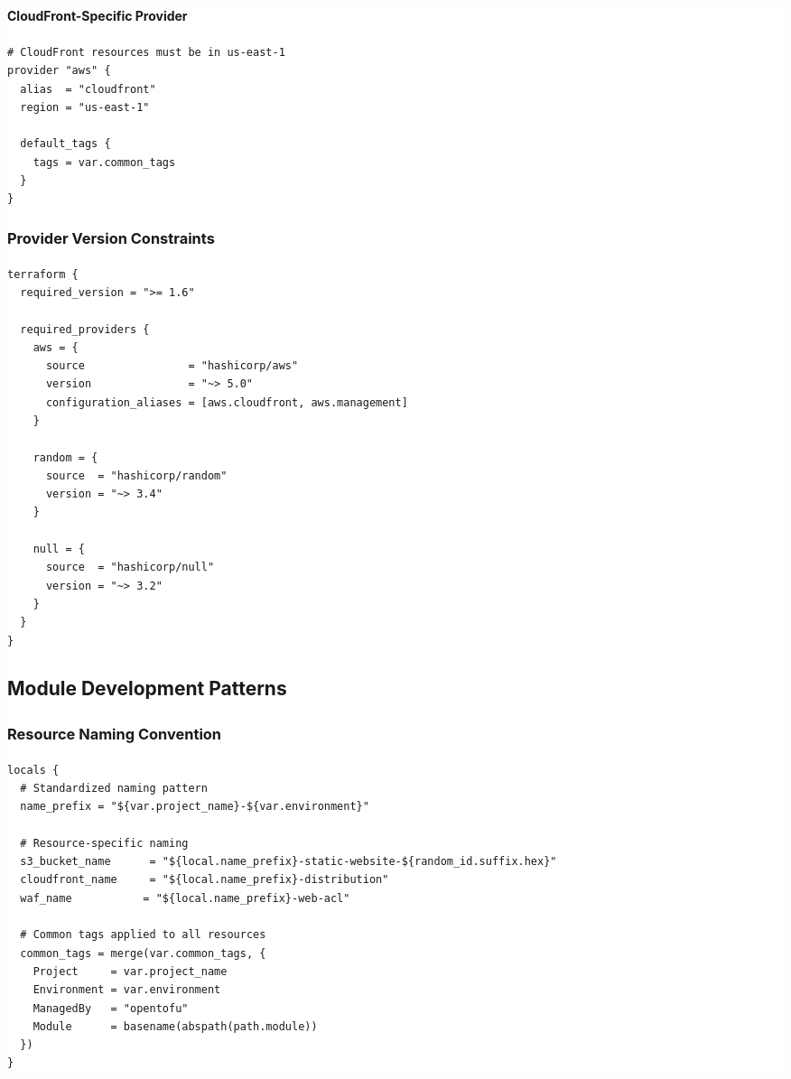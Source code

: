 #### CloudFront-Specific Provider
```hcl
# CloudFront resources must be in us-east-1
provider "aws" {
  alias  = "cloudfront"
  region = "us-east-1"
  
  default_tags {
    tags = var.common_tags
  }
}
```

### Provider Version Constraints

```hcl
terraform {
  required_version = ">= 1.6"
  
  required_providers {
    aws = {
      source                = "hashicorp/aws"
      version               = "~> 5.0"
      configuration_aliases = [aws.cloudfront, aws.management]
    }
    
    random = {
      source  = "hashicorp/random"
      version = "~> 3.4"
    }
    
    null = {
      source  = "hashicorp/null"
      version = "~> 3.2"
    }
  }
}
```

## Module Development Patterns

### Resource Naming Convention

```hcl
locals {
  # Standardized naming pattern
  name_prefix = "${var.project_name}-${var.environment}"
  
  # Resource-specific naming
  s3_bucket_name      = "${local.name_prefix}-static-website-${random_id.suffix.hex}"
  cloudfront_name     = "${local.name_prefix}-distribution"
  waf_name           = "${local.name_prefix}-web-acl"
  
  # Common tags applied to all resources
  common_tags = merge(var.common_tags, {
    Project     = var.project_name
    Environment = var.environment
    ManagedBy   = "opentofu"
    Module      = basename(abspath(path.module))
  })
}
```
